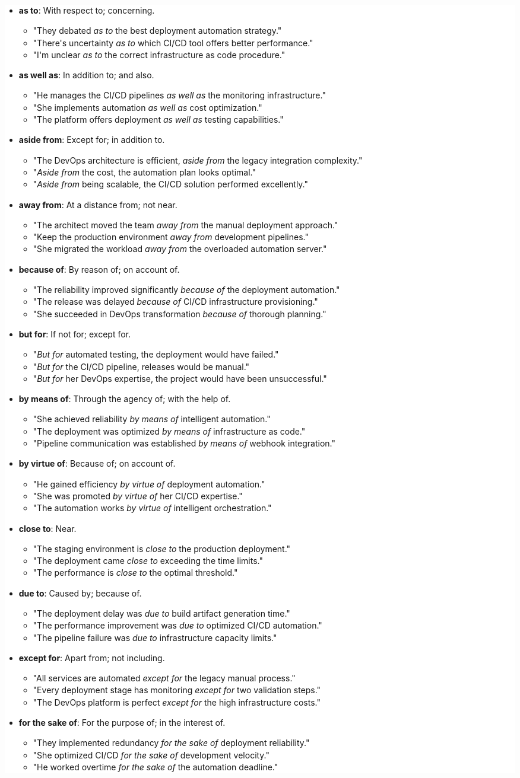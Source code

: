 -   **as to**: With respect to; concerning.
    -   "They debated *as to* the best deployment automation strategy."
    -   "There's uncertainty *as to* which CI/CD tool offers better performance."
    -   "I'm unclear *as to* the correct infrastructure as code procedure."

-   **as well as**: In addition to; and also.
    -   "He manages the CI/CD pipelines *as well as* the monitoring infrastructure."
    -   "She implements automation *as well as* cost optimization."
    -   "The platform offers deployment *as well as* testing capabilities."

-   **aside from**: Except for; in addition to.
    -   "The DevOps architecture is efficient, *aside from* the legacy integration complexity."
    -   "*Aside from* the cost, the automation plan looks optimal."
    -   "*Aside from* being scalable, the CI/CD solution performed excellently."

-   **away from**: At a distance from; not near.
    -   "The architect moved the team *away from* the manual deployment approach."
    -   "Keep the production environment *away from* development pipelines."
    -   "She migrated the workload *away from* the overloaded automation server."

-   **because of**: By reason of; on account of.
    -   "The reliability improved significantly *because of* the deployment automation."
    -   "The release was delayed *because of* CI/CD infrastructure provisioning."
    -   "She succeeded in DevOps transformation *because of* thorough planning."

-   **but for**: If not for; except for.
    -   "*But for* automated testing, the deployment would have failed."
    -   "*But for* the CI/CD pipeline, releases would be manual."
    -   "*But for* her DevOps expertise, the project would have been unsuccessful."

-   **by means of**: Through the agency of; with the help of.
    -   "She achieved reliability *by means of* intelligent automation."
    -   "The deployment was optimized *by means of* infrastructure as code."
    -   "Pipeline communication was established *by means of* webhook integration."

-   **by virtue of**: Because of; on account of.
    -   "He gained efficiency *by virtue of* deployment automation."
    -   "She was promoted *by virtue of* her CI/CD expertise."
    -   "The automation works *by virtue of* intelligent orchestration."

-   **close to**: Near.
    -   "The staging environment is *close to* the production deployment."
    -   "The deployment came *close to* exceeding the time limits."
    -   "The performance is *close to* the optimal threshold."

-   **due to**: Caused by; because of.
    -   "The deployment delay was *due to* build artifact generation time."
    -   "The performance improvement was *due to* optimized CI/CD automation."
    -   "The pipeline failure was *due to* infrastructure capacity limits."

-   **except for**: Apart from; not including.
    -   "All services are automated *except for* the legacy manual process."
    -   "Every deployment stage has monitoring *except for* two validation steps."
    -   "The DevOps platform is perfect *except for* the high infrastructure costs."

-   **for the sake of**: For the purpose of; in the interest of.
    -   "They implemented redundancy *for the sake of* deployment reliability."
    -   "She optimized CI/CD *for the sake of* development velocity."
    -   "He worked overtime *for the sake of* the automation deadline."
